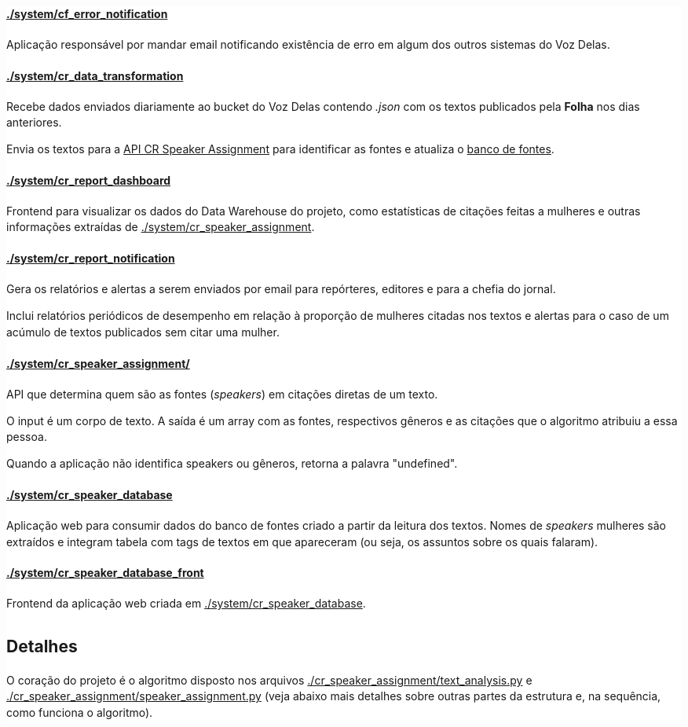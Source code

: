 #### [./system/cf_error_notification](./system/cf_error_notification)

Aplicação responsável por mandar email notificando existência de erro em algum dos outros sistemas do Voz Delas.

#### [./system/cr_data_transformation](./system/cr_data_transformation)

Recebe dados enviados diariamente ao bucket do Voz Delas contendo _.json_ com os textos publicados pela **Folha** nos dias anteriores.

Envia os textos para a [API CR Speaker Assignment](./system/cr_speaker_assignment/) para identificar as fontes e atualiza o [banco de fontes](./system/cr_speaker_database/).

#### [./system/cr_report_dashboard](./system/cr_report_management_front)

Frontend para visualizar os dados do Data Warehouse do projeto, como estatísticas de citações feitas a mulheres e outras informações extraídas de [./system/cr_speaker_assignment](./system/cr_speaker_assignment).

#### [./system/cr_report_notification](./system/cr_report_notification)

Gera os relatórios e alertas a serem enviados por email para repórteres, editores e para a chefia do jornal.

Inclui relatórios periódicos de desempenho em relação à proporção de mulheres citadas nos textos e alertas para o caso de um acúmulo de textos publicados sem citar uma mulher.

#### [./system/cr_speaker_assignment/](./system/cr_speaker_assignment/)

API que determina quem são as fontes (_speakers_) em citações diretas de um texto.

O input é um corpo de texto. A saída é um array com as fontes, respectivos gêneros e as citações que o algoritmo atribuiu a essa pessoa.

Quando a aplicação não identifica speakers ou gêneros, retorna a palavra "undefined".

#### [./system/cr_speaker_database](./system/cr_speaker_database)

Aplicação web para consumir dados do banco de fontes criado a partir da leitura dos textos. Nomes de _speakers_ mulheres são extraídos e integram tabela com tags de textos em que apareceram (ou seja, os assuntos sobre os quais falaram).

#### [./system/cr_speaker_database_front](./system/cr_speaker_database_front)

Frontend da aplicação web criada em [./system/cr_speaker_database](./system/cr_speaker_database).

## Detalhes

O coração do projeto é o algoritmo disposto nos arquivos [./cr_speaker_assignment/text_analysis.py](./cr_speaker_assignment/text_analysis.py) e [./cr_speaker_assignment/speaker_assignment.py](./cr_speaker_assignment/speaker_assignment.py) (veja abaixo mais detalhes sobre outras partes da estrutura e, na sequência, como funciona o algoritmo).
